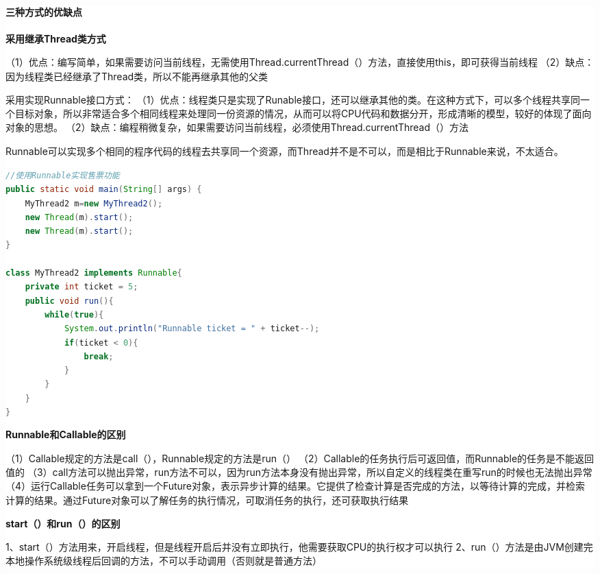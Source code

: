 

#### **三种方式的优缺点**

**采用继承Thread类方式**

（1）优点：编写简单，如果需要访问当前线程，无需使用Thread.currentThread（）方法，直接使用this，即可获得当前线程
（2）缺点：因为线程类已经继承了Thread类，所以不能再继承其他的父类



采用实现Runnable接口方式：
（1）优点：线程类只是实现了Runable接口，还可以继承其他的类。在这种方式下，可以多个线程共享同一个目标对象，所以非常适合多个相同线程来处理同一份资源的情况，从而可以将CPU代码和数据分开，形成清晰的模型，较好的体现了面向对象的思想。
（2）缺点：编程稍微复杂，如果需要访问当前线程，必须使用Thread.currentThread（）方法

Runnable可以实现多个相同的程序代码的线程去共享同一个资源，而Thread并不是不可以，而是相比于Runnable来说，不太适合。

```java
//使用Runnable实现售票功能
public static void main(String[] args) {  
    MyThread2 m=new MyThread2();  
    new Thread(m).start();  
    new Thread(m).start();  
}  

class MyThread2 implements Runnable{    
    private int ticket = 5;    
    public void run(){    
        while(true){  
            System.out.println("Runnable ticket = " + ticket--);    
            if(ticket < 0){    
                break;  
            }    
        }   
    }    
} 

```





**Runnable和Callable的区别**

（1）Callable规定的方法是call（），Runnable规定的方法是run（）
（2）Callable的任务执行后可返回值，而Runnable的任务是不能返回值的
（3）call方法可以抛出异常，run方法不可以，因为run方法本身没有抛出异常，所以自定义的线程类在重写run的时候也无法抛出异常
（4）运行Callable任务可以拿到一个Future对象，表示异步计算的结果。它提供了检查计算是否完成的方法，以等待计算的完成，并检索计算的结果。通过Future对象可以了解任务的执行情况，可取消任务的执行，还可获取执行结果



 **start（）和run（）的区别**

1、start（）方法用来，开启线程，但是线程开启后并没有立即执行，他需要获取CPU的执行权才可以执行
2、run（）方法是由JVM创建完本地操作系统级线程后回调的方法，不可以手动调用（否则就是普通方法）


